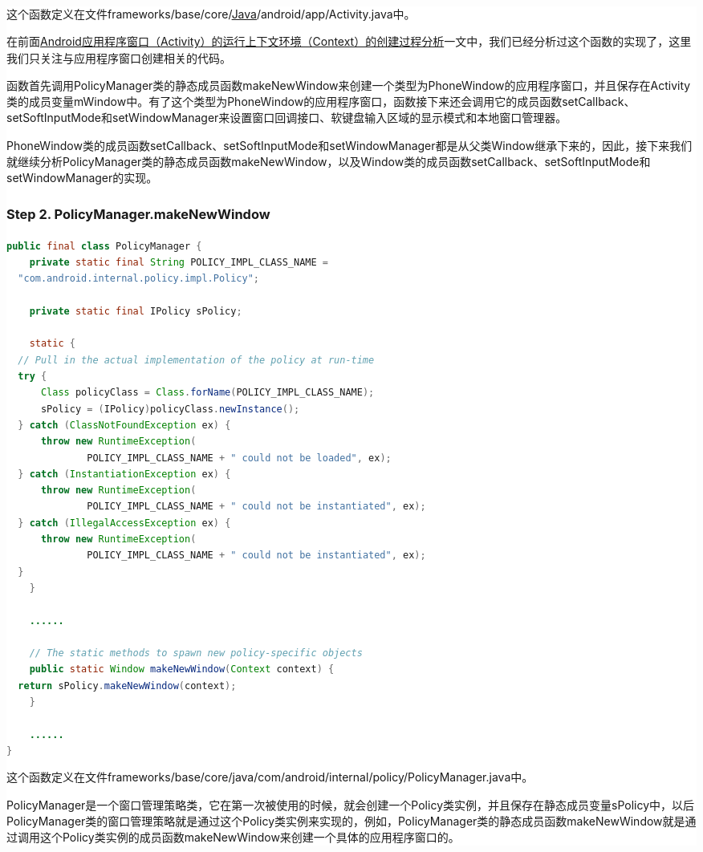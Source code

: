 这个函数定义在文件frameworks/base/core/[Java](http://lib.csdn.net/base/java)/android/app/Activity.java中。

在前面[Android应用程序窗口（Activity）的运行上下文环境（Context）的创建过程分析](http://blog.csdn.net/luoshengyang/article/details/8201936)一文中，我们已经分析过这个函数的实现了，这里我们只关注与应用程序窗口创建相关的代码。

函数首先调用PolicyManager类的静态成员函数makeNewWindow来创建一个类型为PhoneWindow的应用程序窗口，并且保存在Activity类的成员变量mWindow中。有了这个类型为PhoneWindow的应用程序窗口，函数接下来还会调用它的成员函数setCallback、setSoftInputMode和setWindowManager来设置窗口回调接口、软键盘输入区域的显示模式和本地窗口管理器。

PhoneWindow类的成员函数setCallback、setSoftInputMode和setWindowManager都是从父类Window继承下来的，因此，接下来我们就继续分析PolicyManager类的静态成员函数makeNewWindow，以及Window类的成员函数setCallback、setSoftInputMode和setWindowManager的实现。

### Step 2. PolicyManager.makeNewWindow

```java
public final class PolicyManager {  
    private static final String POLICY_IMPL_CLASS_NAME =  
  "com.android.internal.policy.impl.Policy";  
  
    private static final IPolicy sPolicy;  
  
    static {  
  // Pull in the actual implementation of the policy at run-time  
  try {  
      Class policyClass = Class.forName(POLICY_IMPL_CLASS_NAME);  
      sPolicy = (IPolicy)policyClass.newInstance();  
  } catch (ClassNotFoundException ex) {  
      throw new RuntimeException(  
              POLICY_IMPL_CLASS_NAME + " could not be loaded", ex);  
  } catch (InstantiationException ex) {  
      throw new RuntimeException(  
              POLICY_IMPL_CLASS_NAME + " could not be instantiated", ex);  
  } catch (IllegalAccessException ex) {  
      throw new RuntimeException(  
              POLICY_IMPL_CLASS_NAME + " could not be instantiated", ex);  
  }  
    }  
  
    ......  
  
    // The static methods to spawn new policy-specific objects  
    public static Window makeNewWindow(Context context) {  
  return sPolicy.makeNewWindow(context);  
    }  
  
    ......  
}  
```
这个函数定义在文件frameworks/base/core/java/com/android/internal/policy/PolicyManager.java中。

PolicyManager是一个窗口管理策略类，它在第一次被使用的时候，就会创建一个Policy类实例，并且保存在静态成员变量sPolicy中，以后PolicyManager类的窗口管理策略就是通过这个Policy类实例来实现的，例如，PolicyManager类的静态成员函数makeNewWindow就是通过调用这个Policy类实例的成员函数makeNewWindow来创建一个具体的应用程序窗口的。
